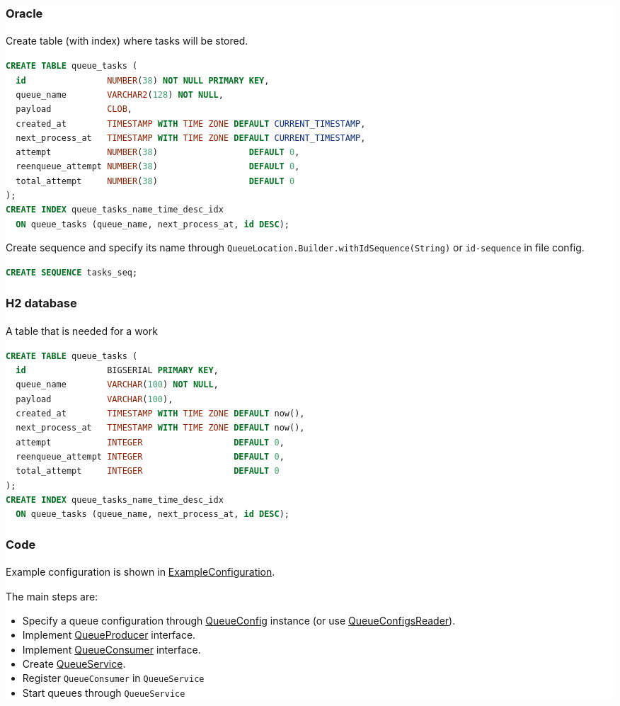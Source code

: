 ### Oracle

Create table (with index) where tasks will be stored.
```sql
CREATE TABLE queue_tasks (
  id                NUMBER(38) NOT NULL PRIMARY KEY,
  queue_name        VARCHAR2(128) NOT NULL,
  payload           CLOB,
  created_at        TIMESTAMP WITH TIME ZONE DEFAULT CURRENT_TIMESTAMP,
  next_process_at   TIMESTAMP WITH TIME ZONE DEFAULT CURRENT_TIMESTAMP,
  attempt           NUMBER(38)                  DEFAULT 0,
  reenqueue_attempt NUMBER(38)                  DEFAULT 0,
  total_attempt     NUMBER(38)                  DEFAULT 0
);
CREATE INDEX queue_tasks_name_time_desc_idx
  ON queue_tasks (queue_name, next_process_at, id DESC);
```
Create sequence and specify its name through `QueueLocation.Builder.withIdSequence(String)` 
or `id-sequence` in file config.
```sql
CREATE SEQUENCE tasks_seq;
```

### H2 database

A table that is needed for a work 
```sql
CREATE TABLE queue_tasks (
  id                BIGSERIAL PRIMARY KEY,
  queue_name        VARCHAR(100) NOT NULL,
  payload           VARCHAR(100),
  created_at        TIMESTAMP WITH TIME ZONE DEFAULT now(),
  next_process_at   TIMESTAMP WITH TIME ZONE DEFAULT now(),
  attempt           INTEGER                  DEFAULT 0,
  reenqueue_attempt INTEGER                  DEFAULT 0,
  total_attempt     INTEGER                  DEFAULT 0
);
CREATE INDEX queue_tasks_name_time_desc_idx
  ON queue_tasks (queue_name, next_process_at, id DESC);
```

### Code

Example configuration is shown in [ExampleConfiguration](db-queue-spring//src/test/java/ru/yoomoney/tech/dbqueue/example/ExampleConfiguration.java).

The main steps are:
* Specify a queue configuration through [QueueConfig](db-queue-core/src/main/java/ru/yoomoney/tech/dbqueue/settings/QueueConfig.java) instance (or use [QueueConfigsReader](src/main/java/ru/yoomoney/tech/dbqueue/settings/QueueConfigsReader.java)).
* Implement [QueueProducer](db-queue-core/src/main/java/ru/yoomoney/tech/dbqueue/api/QueueProducer.java) interface.
* Implement [QueueConsumer](db-queue-core/src/main/java/ru/yoomoney/tech/dbqueue/api/QueueConsumer.java) interface.
* Create [QueueService](db-queue-core/src/main/java/ru/yoomoney/tech/dbqueue/config/QueueService.java).
* Register `QueueConsumer` in `QueueService`
* Start queues through `QueueService`
